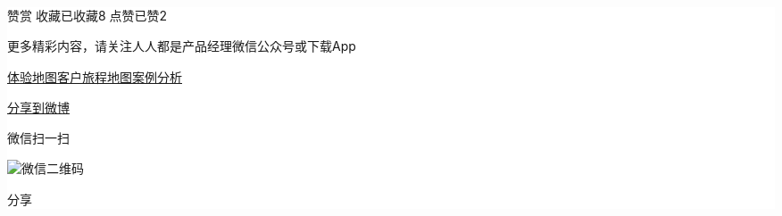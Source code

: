赞赏 收藏已收藏8 点赞已赞2

更多精彩内容，请关注人人都是产品经理微信公众号或下载App

[体验地图](https://www.woshipm.com/tag/%e4%bd%93%e9%aa%8c%e5%9c%b0%e5%9b%be)[客户旅程地图](https://www.woshipm.com/tag/%e5%ae%a2%e6%88%b7%e6%97%85%e7%a8%8b%e5%9c%b0%e5%9b%be)[案例分析](https://www.woshipm.com/tag/%e6%a1%88%e4%be%8b%e5%88%86%e6%9e%90)

[分享到微博](https://service.weibo.com/share/share.php?appkey=2775287854&title=体验日常：从“一碗拉面”看体验&url=https://www.woshipm.com/user-research/6020423.html&pic=https://image.woshipm.com/2023/04/14/ccc14796-da8d-11ed-9503-00163e0b5ff3.png)

微信扫一扫

![微信二维码](https://api.pwmqr.com/qrcode/create/?url=https://www.woshipm.com/user-research/6020423.html)

分享